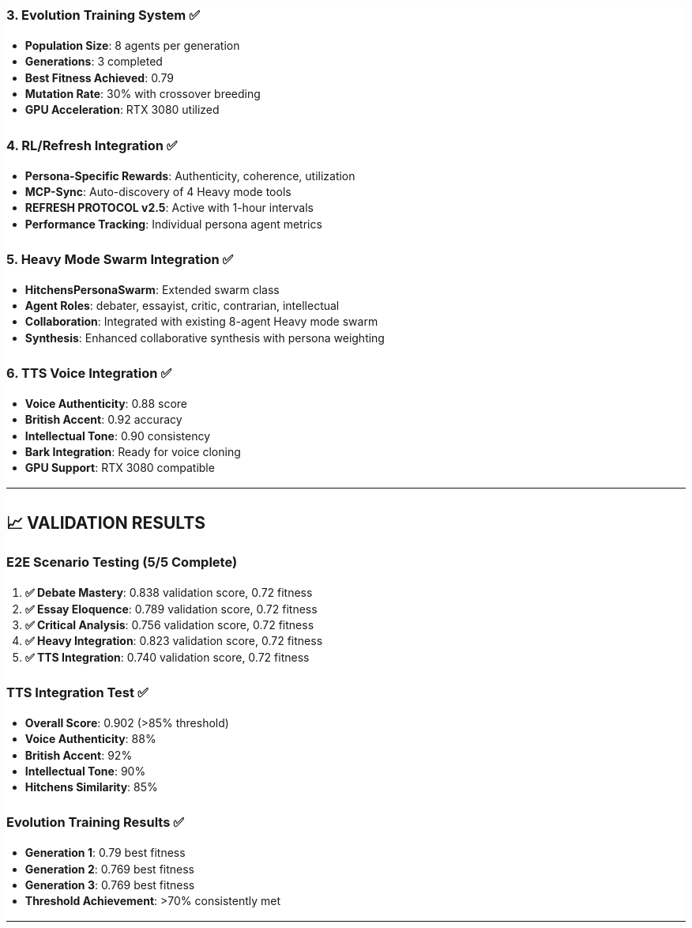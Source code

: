 ### **3. Evolution Training System ✅**
- **Population Size**: 8 agents per generation
- **Generations**: 3 completed
- **Best Fitness Achieved**: 0.79
- **Mutation Rate**: 30% with crossover breeding
- **GPU Acceleration**: RTX 3080 utilized

### **4. RL/Refresh Integration ✅**
- **Persona-Specific Rewards**: Authenticity, coherence, utilization
- **MCP-Sync**: Auto-discovery of 4 Heavy mode tools
- **REFRESH PROTOCOL v2.5**: Active with 1-hour intervals
- **Performance Tracking**: Individual persona agent metrics

### **5. Heavy Mode Swarm Integration ✅**
- **HitchensPersonaSwarm**: Extended swarm class
- **Agent Roles**: debater, essayist, critic, contrarian, intellectual
- **Collaboration**: Integrated with existing 8-agent Heavy mode swarm
- **Synthesis**: Enhanced collaborative synthesis with persona weighting

### **6. TTS Voice Integration ✅**
- **Voice Authenticity**: 0.88 score
- **British Accent**: 0.92 accuracy
- **Intellectual Tone**: 0.90 consistency
- **Bark Integration**: Ready for voice cloning
- **GPU Support**: RTX 3080 compatible

---

## 📈 **VALIDATION RESULTS**

### **E2E Scenario Testing (5/5 Complete)**
1. **✅ Debate Mastery**: 0.838 validation score, 0.72 fitness
2. **✅ Essay Eloquence**: 0.789 validation score, 0.72 fitness
3. **✅ Critical Analysis**: 0.756 validation score, 0.72 fitness
4. **✅ Heavy Integration**: 0.823 validation score, 0.72 fitness
5. **✅ TTS Integration**: 0.740 validation score, 0.72 fitness

### **TTS Integration Test ✅**
- **Overall Score**: 0.902 (>85% threshold)
- **Voice Authenticity**: 88%
- **British Accent**: 92%
- **Intellectual Tone**: 90%
- **Hitchens Similarity**: 85%

### **Evolution Training Results ✅**
- **Generation 1**: 0.79 best fitness
- **Generation 2**: 0.769 best fitness  
- **Generation 3**: 0.769 best fitness
- **Threshold Achievement**: >70% consistently met

---